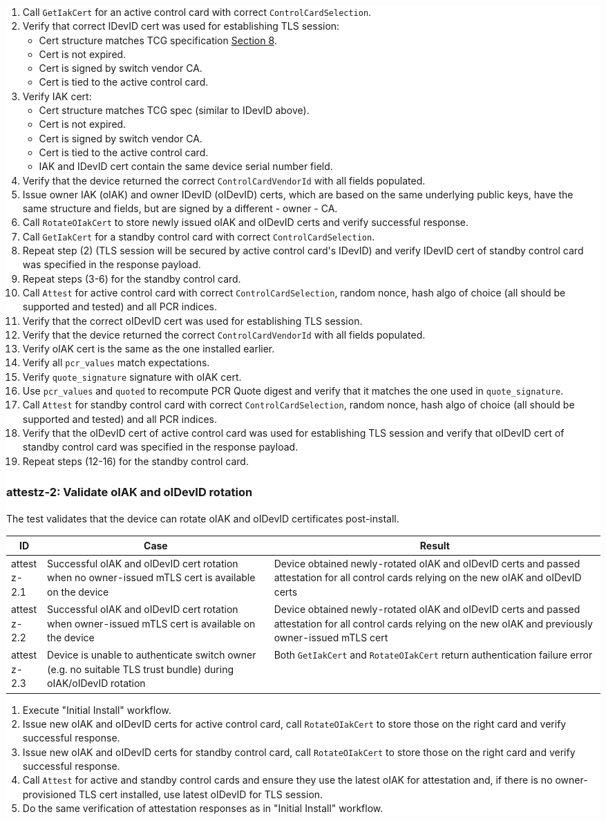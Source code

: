 1. Call `GetIakCert` for an active control card with correct `ControlCardSelection`.
2. Verify that correct IDevID cert was used for establishing TLS session:
   * Cert structure matches TCG specification [Section 8](https://trustedcomputinggroup.org/wp-content/uploads/TPM-2p0-Keys-for-Device-Identity-and-Attestation_v1_r12_pub10082021.pdf#page=55).
   * Cert is not expired.
   * Cert is signed by switch vendor CA.
   * Cert is tied to the active control card.
3. Verify IAK cert:
   * Cert structure matches TCG spec (similar to IDevID above).
   * Cert is not expired.
   * Cert is signed by switch vendor CA.
   * Cert is tied to the active control card.
   * IAK and IDevID cert contain the same device serial number field.
4. Verify that the device returned the correct `ControlCardVendorId` with all fields populated.
5. Issue owner IAK (oIAK) and owner IDevID (oIDevID) certs, which are based on the same underlying public keys, have the same structure and fields, but are signed by a different - owner - CA.
6. Call `RotateOIakCert` to store newly issued oIAK and oIDevID certs and verify successful response.
7. Call `GetIakCert` for a standby control card with correct `ControlCardSelection`.
8. Repeat step (2) (TLS session will be secured by active control card's IDevID) and verify IDevID cert of standby control card was specified in the response payload.
9. Repeat steps (3-6) for the standby control card.
10. Call `Attest` for active control card with correct `ControlCardSelection`, random nonce, hash algo of choice (all should be supported and tested) and all PCR indices.
11. Verify that the correct oIDevID cert was used for establishing TLS session.
12. Verify that the device returned the correct `ControlCardVendorId` with all fields populated.
13. Verify oIAK cert is the same as the one installed earlier.
14. Verify all `pcr_values` match expectations.
15. Verify `quote_signature` signature with oIAK cert.
16. Use `pcr_values` and `quoted` to recompute PCR Quote digest and verify that it matches the one used in `quote_signature`.
17. Call `Attest` for standby control card with correct `ControlCardSelection`, random nonce, hash algo of choice (all should be supported and tested) and all PCR indices.
18. Verify that the oIDevID cert of active control card was used for establishing TLS session and verify that oIDevID cert of standby control card was specified in the response payload.
19. Repeat steps (12-16) for the standby control card.

### attestz-2: Validate oIAK and oIDevID rotation

The test validates that the device can rotate oIAK and oIDevID certificates post-install.

| ID          | Case            | Result |
| ----------- | ----------------| ------ |
| attestz-2.1 | Successful oIAK and oIDevID cert rotation when no owner-issued mTLS cert is available on the device | Device obtained newly-rotated oIAK and oIDevID certs and passed attestation for all control cards relying on the new oIAK and oIDevID certs |
| attestz-2.2 | Successful oIAK and oIDevID cert rotation when owner-issued mTLS cert is available on the device | Device obtained newly-rotated oIAK and oIDevID certs and passed attestation for all control cards relying on the new oIAK and previously owner-issued mTLS cert |
| attestz-2.3 | Device is unable to authenticate switch owner (e.g. no suitable TLS trust bundle) during oIAK/oIDevID rotation | Both `GetIakCert` and `RotateOIakCert` return authentication failure error |

1. Execute "Initial Install" workflow.
2. Issue new oIAK and oIDevID certs for active control card, call `RotateOIakCert` to store those on the right card and verify successful response.
3. Issue new oIAK and oIDevID certs for standby control card, call `RotateOIakCert` to store those on the right card and verify successful response.
4. Call `Attest` for active and standby control cards and ensure they use the latest oIAK for attestation and, if there is no owner-provisioned TLS cert installed, use latest oIDevID for TLS session.
5. Do the same verification of attestation responses as in "Initial Install" workflow.
